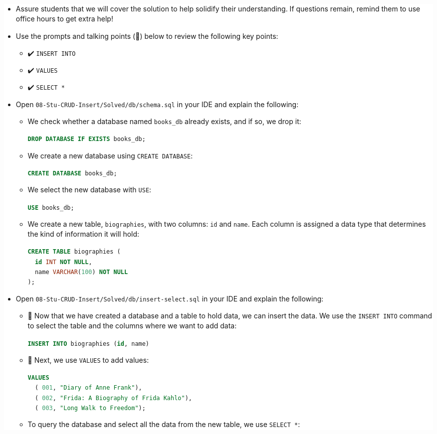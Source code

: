 * Assure students that we will cover the solution to help solidify their understanding. If questions remain, remind them to use office hours to get extra help!

* Use the prompts and talking points (🔑) below to review the following key points:

  * ✔️ `INSERT INTO`

  * ✔️ `VALUES`

  * ✔️ `SELECT *`

* Open `08-Stu-CRUD-Insert/Solved/db/schema.sql` in your IDE and explain the following:

  * We check whether a database named `books_db` already exists, and if so, we drop it:

    ```sql
    DROP DATABASE IF EXISTS books_db;
    ```

  * We create a new database using `CREATE DATABASE`:

    ```sql
    CREATE DATABASE books_db;
    ```

  * We select the new database with `USE`:

    ```sql
    USE books_db;
    ```

  * We create a new table, `biographies`, with two columns: `id` and `name`. Each column is assigned a data type that determines the kind of information it will hold:

    ```sql
    CREATE TABLE biographies (
      id INT NOT NULL,
      name VARCHAR(100) NOT NULL
    );
    ```

* Open `08-Stu-CRUD-Insert/Solved/db/insert-select.sql` in your IDE and explain the following:

  * 🔑 Now that we have created a database and a table to hold data, we can insert the data. We use the `INSERT INTO` command to select the table and the columns where we want to add data:

    ```sql
    INSERT INTO biographies (id, name)
    ```

  * 🔑 Next, we use `VALUES` to add values:

    ```sql
    VALUES
      ( 001, "Diary of Anne Frank"),
      ( 002, "Frida: A Biography of Frida Kahlo"),
      ( 003, "Long Walk to Freedom");
    ```

  * To query the database and select all the data from the new table, we use `SELECT *`:
